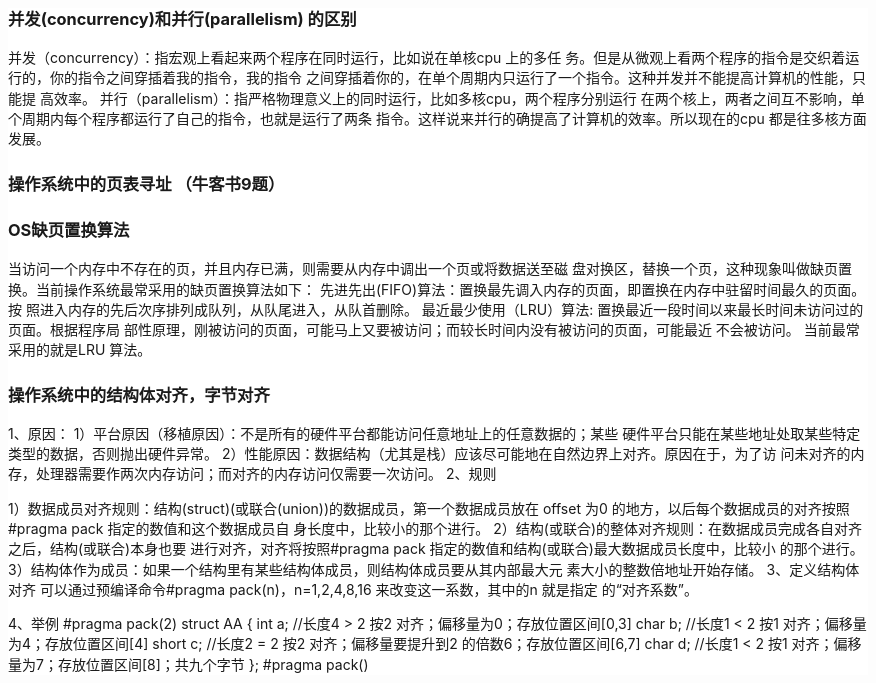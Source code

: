 ### 并发(concurrency)和并行(parallelism) 的区别

并发（concurrency）：指宏观上看起来两个程序在同时运行，比如说在单核cpu 上的多任
务。但是从微观上看两个程序的指令是交织着运行的，你的指令之间穿插着我的指令，我的指令
之间穿插着你的，在单个周期内只运行了一个指令。这种并发并不能提高计算机的性能，只能提
高效率。
并行（parallelism）：指严格物理意义上的同时运行，比如多核cpu，两个程序分别运行
在两个核上，两者之间互不影响，单个周期内每个程序都运行了自己的指令，也就是运行了两条
指令。这样说来并行的确提高了计算机的效率。所以现在的cpu 都是往多核方面发展。

### 操作系统中的页表寻址 （牛客书9题）

### OS**缺页置换算法** 

当访问一个内存中不存在的页，并且内存已满，则需要从内存中调出一个页或将数据送至磁
盘对换区，替换一个页，这种现象叫做缺页置换。当前操作系统最常采用的缺页置换算法如下：
先进先出(FIFO)算法：置换最先调入内存的页面，即置换在内存中驻留时间最久的页面。按
照进入内存的先后次序排列成队列，从队尾进入，从队首删除。
最近最少使用（LRU）算法: 置换最近一段时间以来最长时间未访问过的页面。根据程序局
部性原理，刚被访问的页面，可能马上又要被访问；而较长时间内没有被访问的页面，可能最近
不会被访问。
当前最常采用的就是LRU 算法。

### 操作系统中的结构体对齐，字节对齐 

1、原因：
1）平台原因（移植原因）：不是所有的硬件平台都能访问任意地址上的任意数据的；某些
硬件平台只能在某些地址处取某些特定类型的数据，否则抛出硬件异常。
2）性能原因：数据结构（尤其是栈）应该尽可能地在自然边界上对齐。原因在于，为了访
问未对齐的内存，处理器需要作两次内存访问；而对齐的内存访问仅需要一次访问。
2、规则

1）数据成员对齐规则：结构(struct)(或联合(union))的数据成员，第一个数据成员放在
offset 为0 的地方，以后每个数据成员的对齐按照#pragma pack 指定的数值和这个数据成员自
身长度中，比较小的那个进行。
2）结构(或联合)的整体对齐规则：在数据成员完成各自对齐之后，结构(或联合)本身也要
进行对齐，对齐将按照#pragma pack 指定的数值和结构(或联合)最大数据成员长度中，比较小
的那个进行。
3）结构体作为成员：如果一个结构里有某些结构体成员，则结构体成员要从其内部最大元
素大小的整数倍地址开始存储。
3、定义结构体对齐
可以通过预编译命令#pragma pack(n)，n=1,2,4,8,16 来改变这一系数，其中的n 就是指定
的“对齐系数”。

4、举例
#pragma pack(2)
struct AA {
int a; //长度4 > 2 按2 对齐；偏移量为0；存放位置区间[0,3]
char b; //长度1 < 2 按1 对齐；偏移量为4；存放位置区间[4]
short c; //长度2 = 2 按2 对齐；偏移量要提升到2 的倍数6；存放位置区间[6,7]
char d; //长度1 < 2 按1 对齐；偏移量为7；存放位置区间[8]；共九个字节
};
#pragma pack()
